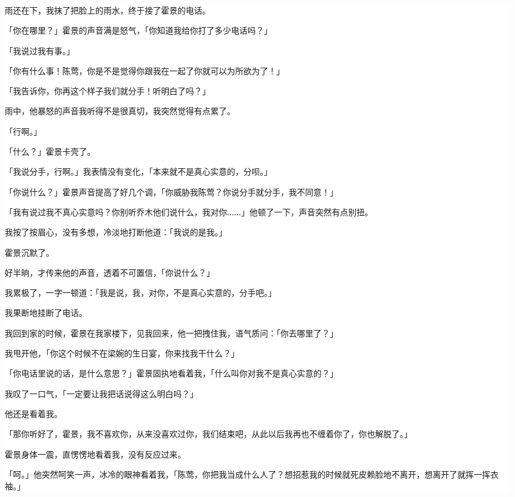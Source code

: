 雨还在下，我抹了把脸上的雨水，终于接了霍景的电话。


「你在哪里？」霍景的声音满是怒气，「你知道我给你打了多少电话吗？」


「我说过我有事。」


「你有什么事！陈莺，你是不是觉得你跟我在一起了你就可以为所欲为了！」


「我告诉你，你再这个样子我们就分手！听明白了吗？」


雨中，他暴怒的声音我听得不是很真切，我突然觉得有点累了。


「行啊。」


「什么？」霍景卡壳了。


「我说分手，行啊。」我表情没有变化，「本来就不是真心实意的，分呗。」


「你说什么？」霍景声音提高了好几个调，「你威胁我陈莺？你说分手就分手，我不同意！」


「我有说过我不真心实意吗？你别听乔木他们说什么，我对你……」他顿了一下，声音突然有点别扭。


我按了按眉心，没有多想，冷淡地打断他道：「我说的是我。」


霍景沉默了。


好半晌，才传来他的声音，透着不可置信，「你说什么？」


我累极了，一字一顿道：「我是说，我，对你，不是真心实意的，分手吧。」


我果断地挂断了电话。


我回到家的时候，霍景在我家楼下，见我回来，他一把拽住我，语气质问：「你去哪里了？」


我甩开他，「你这个时候不在梁婉的生日宴，你来找我干什么？」


「你电话里说的话，是什么意思？」霍景固执地看着我，「什么叫你对我不是真心实意的？」


我叹了一口气，「一定要让我把话说得这么明白吗？」


他还是看着我。


「那你听好了，霍景，我不喜欢你，从来没喜欢过你，我们结束吧，从此以后我再也不缠着你了，你也解脱了。」



霍景身体一震，直愣愣地看着我，没有反应过来。


「呵。」他突然呵笑一声，冰冷的眼神看着我，「陈莺，你把我当成什么人了？想招惹我的时候就死皮赖脸地不离开，想离开了就挥一挥衣袖。」

